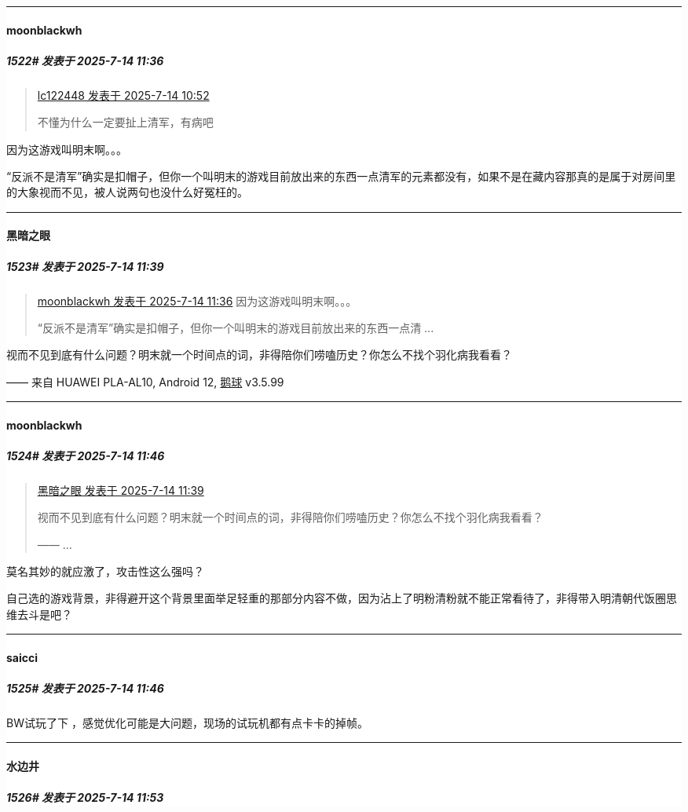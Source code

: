 
*****

####  moonblackwh  
##### 1522#       发表于 2025-7-14 11:36

<blockquote><a href="httphttps://stage1st.com/2b/forum.php?mod=redirect&amp;goto=findpost&amp;pid=68095142&amp;ptid=2186947" target="_blank">lc122448 发表于 2025-7-14 10:52</a>

不懂为什么一定要扯上清军，有病吧</blockquote>
因为这游戏叫明末啊。。。

“反派不是清军”确实是扣帽子，但你一个叫明末的游戏目前放出来的东西一点清军的元素都没有，如果不是在藏内容那真的是属于对房间里的大象视而不见，被人说两句也没什么好冤枉的。


*****

####  黑暗之眼  
##### 1523#       发表于 2025-7-14 11:39

<blockquote><a href="httphttps://stage1st.com/2b/forum.php?mod=redirect&amp;goto=findpost&amp;pid=68095497&amp;ptid=2186947" target="_blank">moonblackwh 发表于 2025-7-14 11:36</a>
因为这游戏叫明末啊。。。

“反派不是清军”确实是扣帽子，但你一个叫明末的游戏目前放出来的东西一点清 ...</blockquote>
视而不见到底有什么问题？明末就一个时间点的词，非得陪你们唠嗑历史？你怎么不找个羽化病我看看？

—— 来自 HUAWEI PLA-AL10, Android 12, [鹅球](https://www.pgyer.com/GcUxKd4w) v3.5.99


*****

####  moonblackwh  
##### 1524#       发表于 2025-7-14 11:46

<blockquote><a href="httphttps://stage1st.com/2b/forum.php?mod=redirect&amp;goto=findpost&amp;pid=68095517&amp;ptid=2186947" target="_blank">黑暗之眼 发表于 2025-7-14 11:39</a>

视而不见到底有什么问题？明末就一个时间点的词，非得陪你们唠嗑历史？你怎么不找个羽化病我看看？

—— ...</blockquote>
莫名其妙的就应激了，攻击性这么强吗？

自己选的游戏背景，非得避开这个背景里面举足轻重的那部分内容不做，因为沾上了明粉清粉就不能正常看待了，非得带入明清朝代饭圈思维去斗是吧？

*****

####  saicci  
##### 1525#       发表于 2025-7-14 11:46

BW试玩了下 ，感觉优化可能是大问题，现场的试玩机都有点卡卡的掉帧。


*****

####  水边井  
##### 1526#       发表于 2025-7-14 11:53
